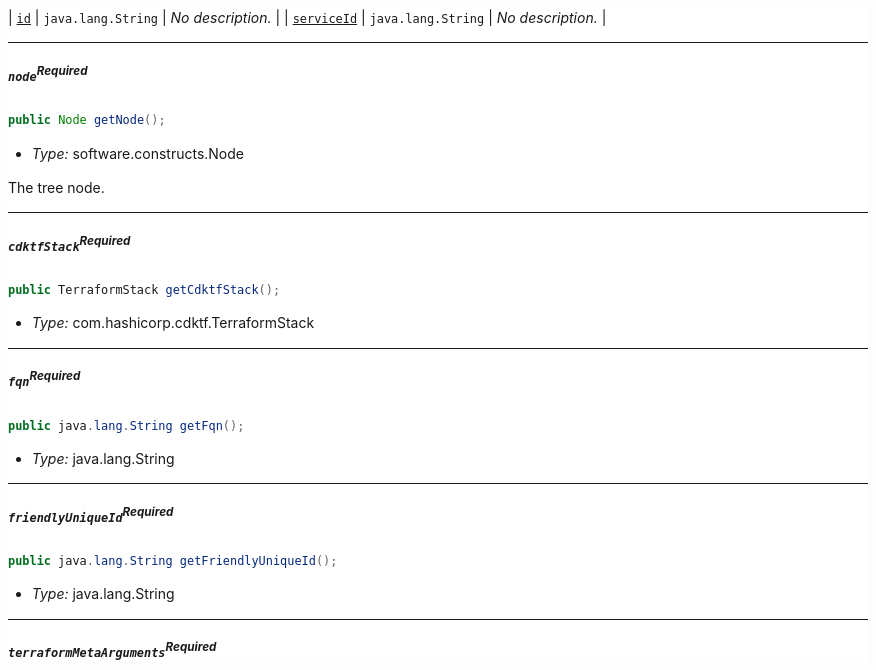 | <code><a href="#@cdktf/provider-opentelekomcloud.vpcepApprovalV1.VpcepApprovalV1.property.id">id</a></code> | <code>java.lang.String</code> | *No description.* |
| <code><a href="#@cdktf/provider-opentelekomcloud.vpcepApprovalV1.VpcepApprovalV1.property.serviceId">serviceId</a></code> | <code>java.lang.String</code> | *No description.* |

---

##### `node`<sup>Required</sup> <a name="node" id="@cdktf/provider-opentelekomcloud.vpcepApprovalV1.VpcepApprovalV1.property.node"></a>

```java
public Node getNode();
```

- *Type:* software.constructs.Node

The tree node.

---

##### `cdktfStack`<sup>Required</sup> <a name="cdktfStack" id="@cdktf/provider-opentelekomcloud.vpcepApprovalV1.VpcepApprovalV1.property.cdktfStack"></a>

```java
public TerraformStack getCdktfStack();
```

- *Type:* com.hashicorp.cdktf.TerraformStack

---

##### `fqn`<sup>Required</sup> <a name="fqn" id="@cdktf/provider-opentelekomcloud.vpcepApprovalV1.VpcepApprovalV1.property.fqn"></a>

```java
public java.lang.String getFqn();
```

- *Type:* java.lang.String

---

##### `friendlyUniqueId`<sup>Required</sup> <a name="friendlyUniqueId" id="@cdktf/provider-opentelekomcloud.vpcepApprovalV1.VpcepApprovalV1.property.friendlyUniqueId"></a>

```java
public java.lang.String getFriendlyUniqueId();
```

- *Type:* java.lang.String

---

##### `terraformMetaArguments`<sup>Required</sup> <a name="terraformMetaArguments" id="@cdktf/provider-opentelekomcloud.vpcepApprovalV1.VpcepApprovalV1.property.terraformMetaArguments"></a>
